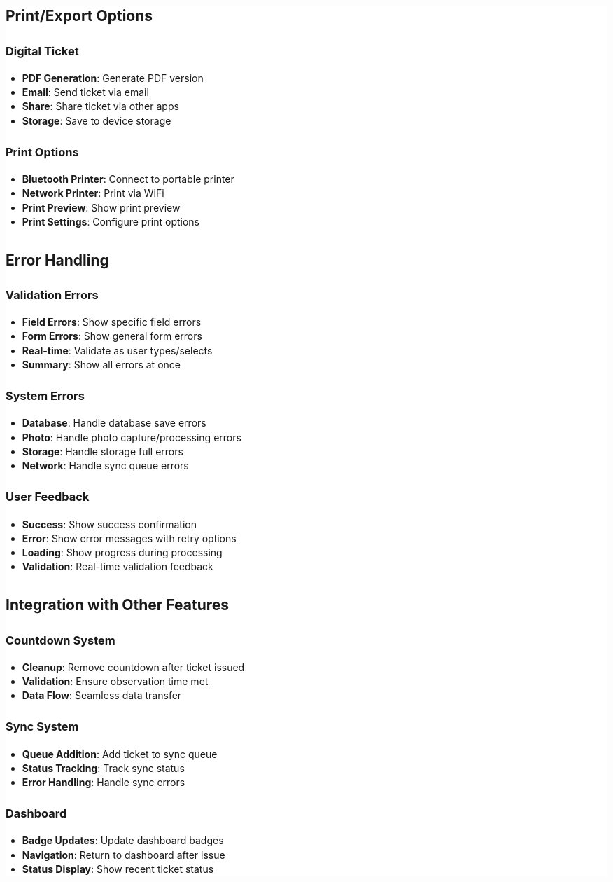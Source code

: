 ## Print/Export Options

### Digital Ticket
- **PDF Generation**: Generate PDF version
- **Email**: Send ticket via email
- **Share**: Share ticket via other apps
- **Storage**: Save to device storage

### Print Options
- **Bluetooth Printer**: Connect to portable printer
- **Network Printer**: Print via WiFi
- **Print Preview**: Show print preview
- **Print Settings**: Configure print options

## Error Handling

### Validation Errors
- **Field Errors**: Show specific field errors
- **Form Errors**: Show general form errors
- **Real-time**: Validate as user types/selects
- **Summary**: Show all errors at once

### System Errors
- **Database**: Handle database save errors
- **Photo**: Handle photo capture/processing errors
- **Storage**: Handle storage full errors
- **Network**: Handle sync queue errors

### User Feedback
- **Success**: Show success confirmation
- **Error**: Show error messages with retry options
- **Loading**: Show progress during processing
- **Validation**: Real-time validation feedback

## Integration with Other Features

### Countdown System
- **Cleanup**: Remove countdown after ticket issued
- **Validation**: Ensure observation time met
- **Data Flow**: Seamless data transfer

### Sync System
- **Queue Addition**: Add ticket to sync queue
- **Status Tracking**: Track sync status
- **Error Handling**: Handle sync errors

### Dashboard
- **Badge Updates**: Update dashboard badges
- **Navigation**: Return to dashboard after issue
- **Status Display**: Show recent ticket status
